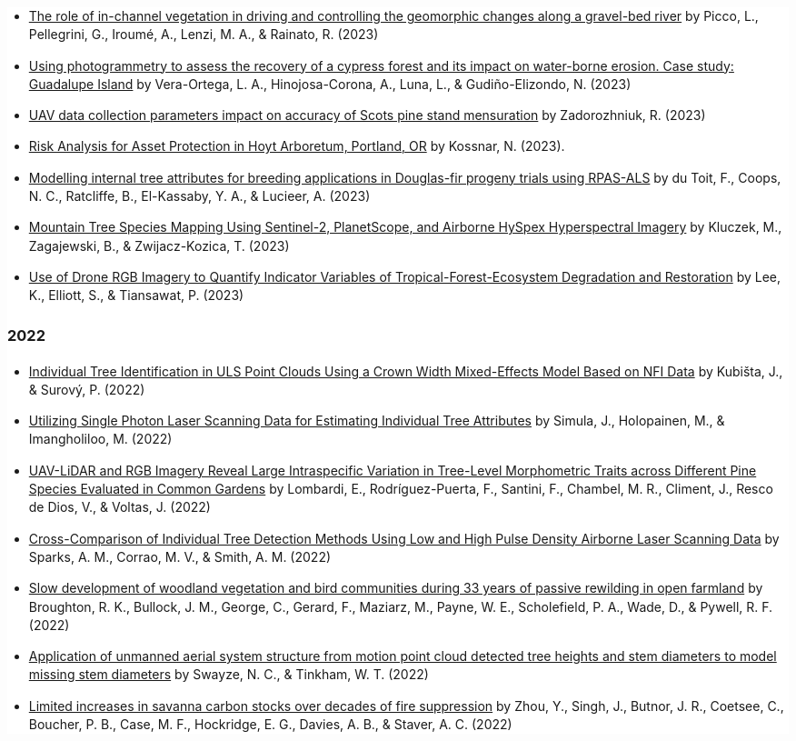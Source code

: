 * [The role of in-channel vegetation in driving and controlling the geomorphic changes along a gravel-bed river](https://www.sciencedirect.com/science/article/pii/S0169555X23002234) by Picco, L., Pellegrini, G., Iroumé, A., Lenzi, M. A., & Rainato, R. (2023)

* [Using photogrammetry to assess the recovery of a cypress forest and its impact on water-borne erosion. Case study: Guadalupe Island](https://www.researchsquare.com/article/rs-3717140/v1) by Vera-Ortega, L. A., Hinojosa-Corona, A., Luna, L., & Gudiño-Elizondo, N. (2023)

* [UAV data collection parameters impact on accuracy of Scots pine stand mensuration](https://www.researchgate.net/profile/Roman-Zadorozhniuk/publication/371550369_UAV_data_collection_parameters_impact_on_accuracy_of_Scots_pine_stand_mensuration/links/64917bf1c41fb852dd19c381/UAV-data-collection-parameters-impact-on-accuracy-of-Scots-pine-stand-mensuration.pdf) by Zadorozhniuk, R. (2023)

* [Risk Analysis for Asset Protection in Hoyt Arboretum, Portland, OR](https://pdxscholar.library.pdx.edu/geog_master_GIS_reports/6/) by Kossnar, N. (2023).

* [Modelling internal tree attributes for breeding applications in Douglas-fir progeny trials using RPAS-ALS](https://www.sciencedirect.com/science/article/pii/S2666017222000347) by du Toit, F., Coops, N. C., Ratcliffe, B., El-Kassaby, Y. A., & Lucieer, A. (2023)

* [Mountain Tree Species Mapping Using Sentinel-2, PlanetScope, and Airborne HySpex Hyperspectral Imagery](https://www.mdpi.com/2072-4292/15/3/844) by Kluczek, M., Zagajewski, B., & Zwijacz-Kozica, T. (2023)

* [Use of Drone RGB Imagery to Quantify Indicator Variables of Tropical-Forest-Ecosystem Degradation and Restoration](https://www.mdpi.com/1999-4907/14/3/586) by Lee, K., Elliott, S., & Tiansawat, P. (2023)

### 2022

* [Individual Tree Identification in ULS Point Clouds Using a Crown Width Mixed-Effects Model Based on NFI Data](https://www.mdpi.com/2072-4292/14/4/926) by Kubišta, J., & Surový, P. (2022)

* [Utilizing Single Photon Laser Scanning Data for Estimating Individual Tree Attributes](https://helda.helsinki.fi/bitstream/handle/10138/344212/isprs_annals_V_2_2022_431_2022.pdf?sequence=1) by Simula, J., Holopainen, M., & Imangholiloo, M. (2022)

* [UAV-LiDAR and RGB Imagery Reveal Large Intraspecific Variation in Tree-Level Morphometric Traits across Different Pine Species Evaluated in Common Gardens](https://www.mdpi.com/2072-4292/14/22/5904) by Lombardi, E., Rodríguez-Puerta, F., Santini, F., Chambel, M. R., Climent, J., Resco de Dios, V., & Voltas, J. (2022)

* [Cross-Comparison of Individual Tree Detection Methods Using Low and High Pulse Density Airborne Laser Scanning Data](https://www.mdpi.com/2072-4292/14/14/3480) by Sparks, A. M., Corrao, M. V., & Smith, A. M. (2022)

* [Slow development of woodland vegetation and bird communities during 33 years of passive rewilding in open farmland](https://journals.plos.org/plosone/article?id=10.1371/journal.pone.0277545) by Broughton, R. K., Bullock, J. M., George, C., Gerard, F., Maziarz, M., Payne, W. E., Scholefield, P. A., Wade, D., & Pywell, R. F. (2022)

* [Application of unmanned aerial system structure from motion point cloud detected tree heights and stem diameters to model missing stem diameters](https://www.sciencedirect.com/science/article/pii/S2215016122001108) by Swayze, N. C., & Tinkham, W. T. (2022)

* [Limited increases in savanna carbon stocks over decades of fire suppression](https://www.nature.com/articles/s41586-022-04438-1) by Zhou, Y., Singh, J., Butnor, J. R., Coetsee, C., Boucher, P. B., Case, M. F., Hockridge, E. G., Davies, A. B., & Staver, A. C. (2022)
